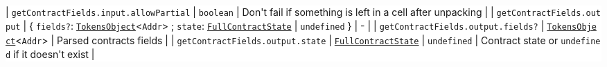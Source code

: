 | `getContractFields.input.allowPartial`                                    | `boolean`                                                                                                                                                                                                                                                                                                                                                                                                                                                                                                                                                                                                                                                                                                                                                                                       | Don't fail if something is left in a cell after unpacking                                                                                                                                                                                                                                                                                                                                                                                                                                      |
| `getContractFields.output`                                                | { `fields?`: [`TokensObject`](models.md#tokensobject)<`Addr`\> ; `state`: [`FullContractState`](interfaces/FullContractState.md) \| `undefined` }                                                                                                                                                                                                                                                                                                                                                                                                                                                                                                                                                                                                                                               | -                                                                                                                                                                                                                                                                                                                                                                                                                                                                                              |
| `getContractFields.output.fields?`                                        | [`TokensObject`](models.md#tokensobject)<`Addr`\>                                                                                                                                                                                                                                                                                                                                                                                                                                                                                                                                                                                                                                                                                                                                               | Parsed contracts fields                                                                                                                                                                                                                                                                                                                                                                                                                                                                        |
| `getContractFields.output.state`                                          | [`FullContractState`](interfaces/FullContractState.md) \| `undefined`                                                                                                                                                                                                                                                                                                                                                                                                                                                                                                                                                                                                                                                                                                                           | Contract state or `undefined` if it doesn't exist                                                                                                                                                                                                                                                                                                                                                                                                                                              |